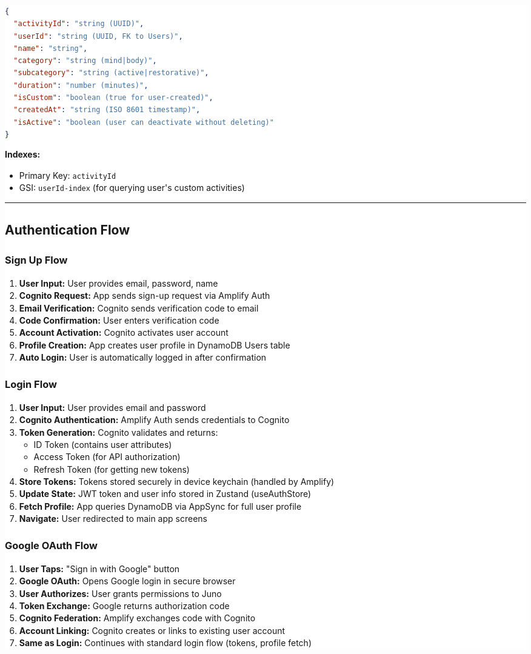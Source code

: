 ```json
{
  "activityId": "string (UUID)",
  "userId": "string (UUID, FK to Users)",
  "name": "string",
  "category": "string (mind|body)",
  "subcategory": "string (active|restorative)",
  "duration": "number (minutes)",
  "isCustom": "boolean (true for user-created)",
  "createdAt": "string (ISO 8601 timestamp)",
  "isActive": "boolean (user can deactivate without deleting)"
}
```

**Indexes:**
- Primary Key: `activityId`
- GSI: `userId-index` (for querying user's custom activities)

---

## Authentication Flow

### Sign Up Flow

1. **User Input:** User provides email, password, name
2. **Cognito Request:** App sends sign-up request via Amplify Auth
3. **Email Verification:** Cognito sends verification code to email
4. **Code Confirmation:** User enters verification code
5. **Account Activation:** Cognito activates user account
6. **Profile Creation:** App creates user profile in DynamoDB Users table
7. **Auto Login:** User is automatically logged in after confirmation

### Login Flow

1. **User Input:** User provides email and password
2. **Cognito Authentication:** Amplify Auth sends credentials to Cognito
3. **Token Generation:** Cognito validates and returns:
   - ID Token (contains user attributes)
   - Access Token (for API authorization)
   - Refresh Token (for getting new tokens)
4. **Store Tokens:** Tokens stored securely in device keychain (handled by Amplify)
5. **Update State:** JWT token and user info stored in Zustand (useAuthStore)
6. **Fetch Profile:** App queries DynamoDB via AppSync for full user profile
7. **Navigate:** User redirected to main app screens

### Google OAuth Flow

1. **User Taps:** "Sign in with Google" button
2. **Google OAuth:** Opens Google login in secure browser
3. **User Authorizes:** User grants permissions to Juno
4. **Token Exchange:** Google returns authorization code
5. **Cognito Federation:** Amplify exchanges code with Cognito
6. **Account Linking:** Cognito creates or links to existing user account
7. **Same as Login:** Continues with standard login flow (tokens, profile fetch)
